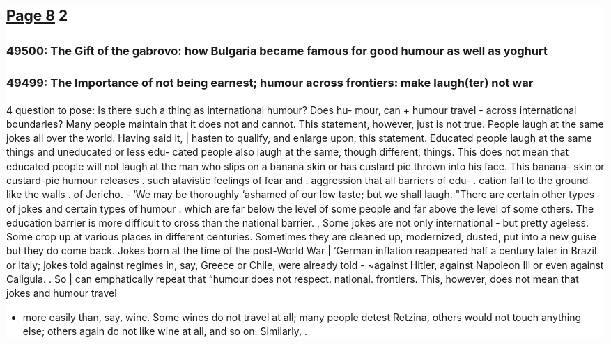 ## [Page 8](074823engo.pdf#page=8) 2

### 49500: The Gift of the gabrovo: how Bulgaria became famous for good humour as well as yoghurt

### 49499: The Importance of not being earnest; humour across frontiers: make laugh(ter) not war

4 question to pose: Is there such a thing 
as international humour? Does hu- 
mour, can + humour travel - across 
international boundaries? 
Many people maintain that it does 
not and cannot. This statement, 
however, just is not true. People laugh 
at the same jokes all over the world. 
Having said it, | hasten to qualify, and 
enlarge upon, this statement. 
Educated people laugh at the same 
things and uneducated or less edu- 
cated people also laugh at the same, 
though different, things. 
This does not mean that educated 
people will not laugh at the man who 
slips on a banana skin or has custard 
pie thrown into his face. This banana- 
skin or custard-pie humour releases 
. such atavistic feelings of fear and 
. aggression that all barriers of edu- 
. cation fall to the ground like the walls 
. of Jericho. - ‘We may be thoroughly 
‘ashamed of our low taste; but we shall 
laugh. 
"There are certain other types of 
jokes and certain types of humour 
. which are far below the level of some 
people and far above the level of some 
others. The education barrier is more 
difficult to cross than the national 
barrier. , 
Some jokes are not only international - 
but pretty ageless. Some crop up at 
various places in different centuries. 
Sometimes they are cleaned up, 
modernized, dusted, put into a new 
guise but they do come back. Jokes 
born at the time of the post-World 
War | ‘German inflation reappeared 
half a century later in Brazil or ltaly; 
jokes told against regimes in, say, 
Greece or Chile, were already told - 
~against Hitler, against Napoleon Ill or 
even against Caligula. 
. So | can emphatically repeat that 
“humour does not respect. national. 
frontiers. This, however, does not 
mean that jokes and humour travel 
- more easily than, say, wine. Some 
wines do not travel at all; many people 
detest Retzina, others would not touch 
anything else; others again do not 
like wine at all, and so on. Similarly, . 